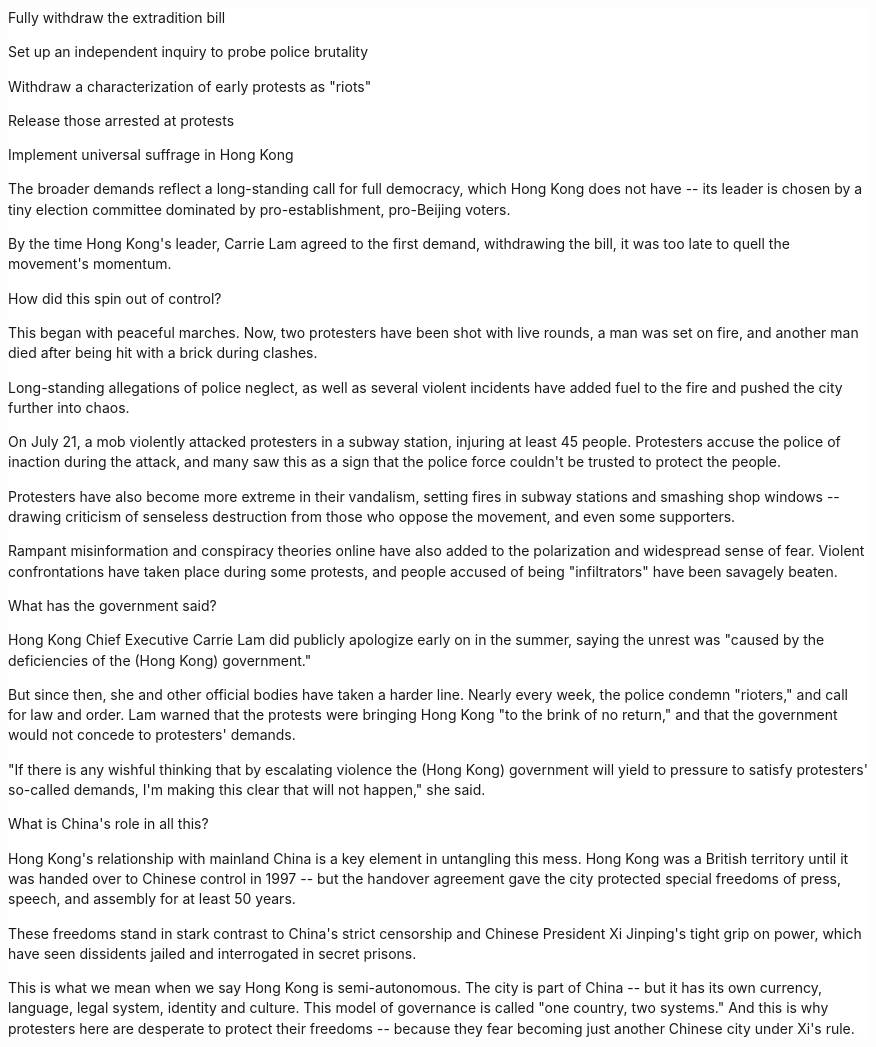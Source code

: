 Fully withdraw the extradition bill

Set up an independent inquiry to probe police brutality

Withdraw a characterization of early protests as "riots"

Release those arrested at protests

Implement universal suffrage in Hong Kong

The broader demands reflect a long-standing call for full democracy, which Hong Kong does not have -- its leader is chosen by a tiny election committee dominated by pro-establishment, pro-Beijing voters.

By the time Hong Kong's leader, Carrie Lam agreed to the first demand, withdrawing the bill, it was too late to quell the movement's momentum.

How did this spin out of control?

This began with peaceful marches. Now, two protesters have been shot with live rounds, a man was set on fire, and another man died after being hit with a brick during clashes.

Long-standing allegations of police neglect, as well as several violent incidents have added fuel to the fire and pushed the city further into chaos. 

On July 21, a mob violently attacked protesters in a subway station, injuring at least 45 people. Protesters accuse the police of inaction during the attack, and many saw this as a sign that the police force couldn't be trusted to protect the people.

Protesters have also become more extreme in their vandalism, setting fires in subway stations and smashing shop windows -- drawing criticism of senseless destruction from those who oppose the movement, and even some supporters. 

Rampant misinformation and conspiracy theories online have also added to the polarization and widespread sense of fear. Violent confrontations have taken place during some protests, and people accused of being "infiltrators" have been savagely beaten. 

What has the government said?

Hong Kong Chief Executive Carrie Lam did publicly apologize early on in the summer, saying the unrest was "caused by the deficiencies of the (Hong Kong) government."

But since then, she and other official bodies have taken a harder line. Nearly every week, the police condemn "rioters," and call for law and order. Lam warned that the protests were bringing Hong Kong "to the brink of no return," and that the government would not concede to protesters' demands.

"If there is any wishful thinking that by escalating violence the (Hong Kong) government will yield to pressure to satisfy protesters' so-called demands, I'm making this clear that will not happen," she said.

What is China's role in all this?

Hong Kong's relationship with mainland China is a key element in untangling this mess. Hong Kong was a British territory until it was handed over to Chinese control in 1997 -- but the handover agreement gave the city protected special freedoms of press, speech, and assembly for at least 50 years.

These freedoms stand in stark contrast to China's strict censorship and Chinese President Xi Jinping's tight grip on power, which have seen dissidents jailed and interrogated in secret prisons.

This is what we mean when we say Hong Kong is semi-autonomous. The city is part of China -- but it has its own currency, language, legal system, identity and culture. This model of governance is called "one country, two systems." And this is why protesters here are desperate to protect their freedoms -- because they fear becoming just another Chinese city under Xi's rule.

